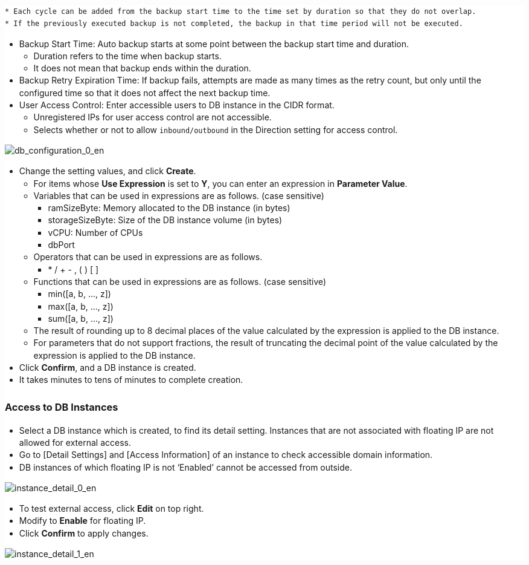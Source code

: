     * Each cycle can be added from the backup start time to the time set by duration so that they do not overlap.
    * If the previously executed backup is not completed, the backup in that time period will not be executed.
* Backup Start Time: Auto backup starts at some point between the backup start time and duration.
    * Duration refers to the time when backup starts.
    * It does not mean that backup ends within the duration.
* Backup Retry Expiration Time: If backup fails, attempts are made as many times as the retry count, but only until the configured time so that it does not affect the next backup time.
* User Access Control: Enter accessible users to DB instance in the CIDR format.
    * Unregistered IPs for user access control are not accessible.
    * Selects whether or not to allow `inbound/outbound` in the Direction setting for access control.

![db_configuration_0_en](https://static.toastoven.net/prod_rds/22.03.15/db_configuration_0_en.png)

* Change the setting values, and click **Create**.
    * For items whose **Use Expression** is set to **Y**, you can enter an expression in **Parameter Value**.
    * Variables that can be used in expressions are as follows. (case sensitive)
        * ramSizeByte: Memory allocated to the DB instance (in bytes)
        * storageSizeByte: Size of the DB instance volume (in bytes)
        * vCPU: Number of CPUs
        * dbPort
    * Operators that can be used in expressions are as follows.
        * \* \/ + - , ( ) [ ]
    * Functions that can be used in expressions are as follows. (case sensitive)
        * min([a, b, ..., z])
        * max([a, b, ..., z])
        * sum([a, b, ..., z])
    * The result of rounding up to 8 decimal places of the value calculated by the expression is applied to the DB instance.
    * For parameters that do not support fractions, the result of truncating the decimal point of the value calculated by the expression is applied to the DB instance.
* Click **Confirm**, and a DB instance is created.
* It takes minutes to tens of minutes to complete creation.

### Access to DB Instances

* Select a DB instance which is created, to find its detail setting. Instances that are not associated with floating IP are not allowed for external access.
* Go to [Detail Settings] and [Access Information] of an instance to check accessible domain information.
* DB instances of which floating IP is not ‘Enabled’ cannot be accessed from outside.

![instance_detail_0_en](https://static.toastoven.net/prod_rds/22.06.14/instance_detail_0_en.png)

* To test external access, click **Edit** on top right.
* Modify to **Enable** for floating IP.
* Click **Confirm** to apply changes.

![instance_detail_1_en](https://static.toastoven.net/prod_rds/22.06.14/instance_detail_1_en.png)
